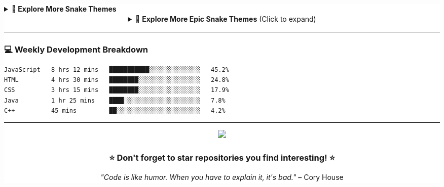 <details><summary><strong>🎨 Explore More Snake Themes</strong></summary></details>

<details align="center"><summary>🎨 <strong>Explore More Epic Snake Themes</strong> (Click to expand)</summary></details>

---

### 💻 Weekly Development Breakdown


```text
JavaScript   8 hrs 12 mins   ███████████░░░░░░░░░░░░░░   45.2%
HTML         4 hrs 30 mins   ████████░░░░░░░░░░░░░░░░░   24.8%
CSS          3 hrs 15 mins   ████████░░░░░░░░░░░░░░░░░   17.9%
Java         1 hr 25 mins    ████░░░░░░░░░░░░░░░░░░░░░   7.8%
C++          45 mins         ██░░░░░░░░░░░░░░░░░░░░░░░   4.2%
```


---

<div align="center">
  <img src="https://capsule-render.vercel.app/api?type=waving&color=gradient&customColorList=6,11,20&height=100&section=footer&fontSize=42&fontColor=fff&animation=twinkling"/>
</div>

<div align="center">
  <h3>⭐ Don't forget to star repositories you find interesting! ⭐</h3>
  <p><em>"Code is like humor. When you have to explain it, it's bad."</em> – Cory House</p>
</div>
